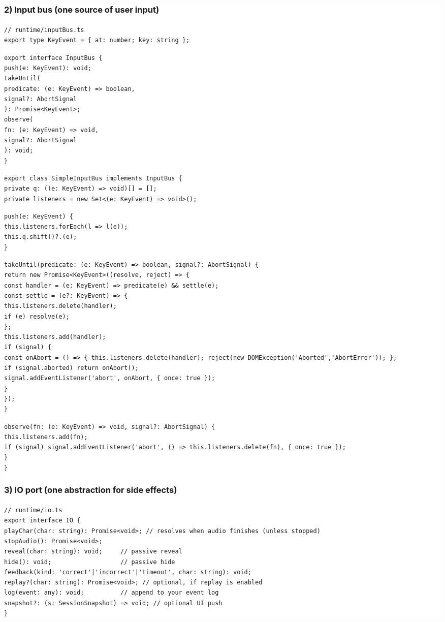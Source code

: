 ### **2\) Input bus (one source of user input)**

`// runtime/inputBus.ts`  
`export type KeyEvent = { at: number; key: string };`

`export interface InputBus {`  
  `push(e: KeyEvent): void;`  
  `takeUntil(`  
    `predicate: (e: KeyEvent) => boolean,`  
    `signal?: AbortSignal`  
  `): Promise<KeyEvent>;`  
  `observe(`  
    `fn: (e: KeyEvent) => void,`  
    `signal?: AbortSignal`  
  `): void;`  
`}`

`export class SimpleInputBus implements InputBus {`  
  `private q: ((e: KeyEvent) => void)[] = [];`  
  `private listeners = new Set<(e: KeyEvent) => void>();`

  `push(e: KeyEvent) {`  
    `this.listeners.forEach(l => l(e));`  
    `this.q.shift()?.(e);`  
  `}`

  `takeUntil(predicate: (e: KeyEvent) => boolean, signal?: AbortSignal) {`  
    `return new Promise<KeyEvent>((resolve, reject) => {`  
      `const handler = (e: KeyEvent) => predicate(e) && settle(e);`  
      `const settle = (e?: KeyEvent) => {`  
        `this.listeners.delete(handler);`  
        `if (e) resolve(e);`  
      `};`  
      `this.listeners.add(handler);`  
      `if (signal) {`  
        `const onAbort = () => { this.listeners.delete(handler); reject(new DOMException('Aborted','AbortError')); };`  
        `if (signal.aborted) return onAbort();`  
        `signal.addEventListener('abort', onAbort, { once: true });`  
      `}`  
    `});`  
  `}`

  `observe(fn: (e: KeyEvent) => void, signal?: AbortSignal) {`  
    `this.listeners.add(fn);`  
    `if (signal) signal.addEventListener('abort', () => this.listeners.delete(fn), { once: true });`  
  `}`  
`}`

### **3\) IO port (one abstraction for side effects)**

`// runtime/io.ts`  
`export interface IO {`  
  `playChar(char: string): Promise<void>; // resolves when audio finishes (unless stopped)`  
  `stopAudio(): Promise<void>;`  
  `reveal(char: string): void;     // passive reveal`  
  `hide(): void;                   // passive hide`  
  `feedback(kind: 'correct'|'incorrect'|'timeout', char: string): void;`  
  `replay?(char: string): Promise<void>; // optional, if replay is enabled`  
  `log(event: any): void;          // append to your event log`  
  `snapshot?: (s: SessionSnapshot) => void; // optional UI push`  
`}`
